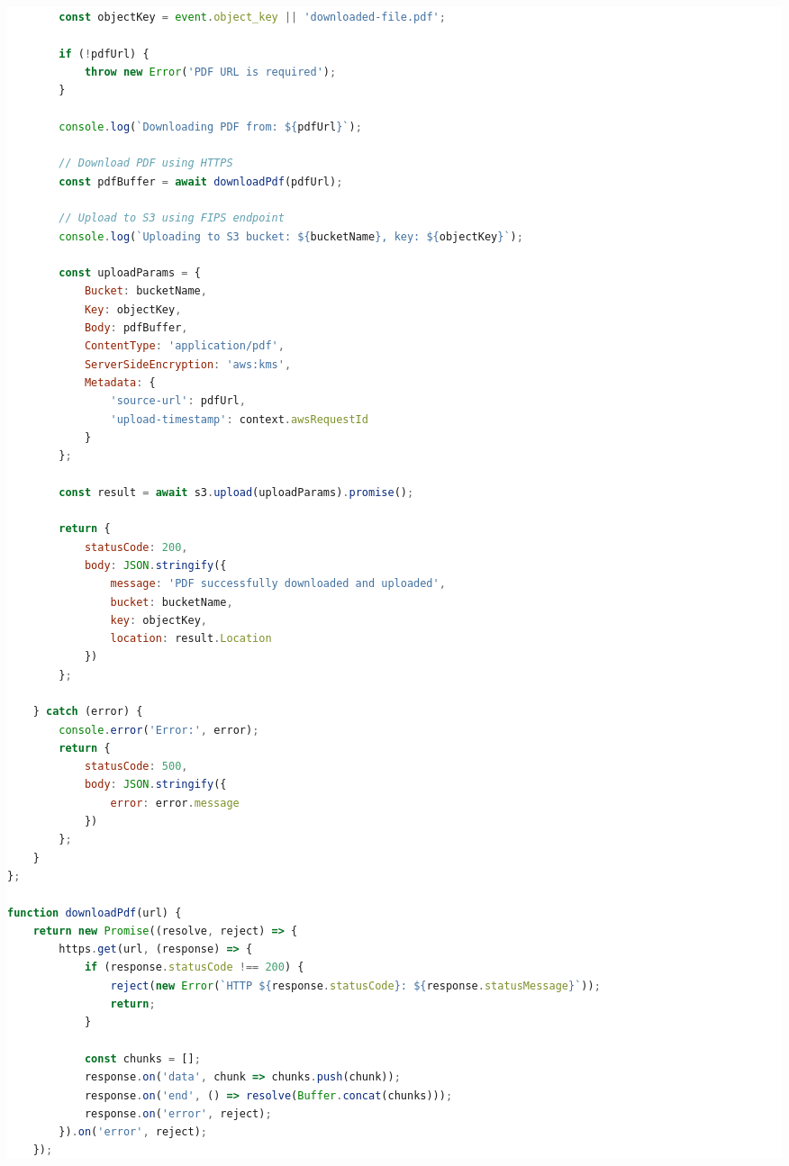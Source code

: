 ```javascript
        const objectKey = event.object_key || 'downloaded-file.pdf';
        
        if (!pdfUrl) {
            throw new Error('PDF URL is required');
        }
        
        console.log(`Downloading PDF from: ${pdfUrl}`);
        
        // Download PDF using HTTPS
        const pdfBuffer = await downloadPdf(pdfUrl);
        
        // Upload to S3 using FIPS endpoint
        console.log(`Uploading to S3 bucket: ${bucketName}, key: ${objectKey}`);
        
        const uploadParams = {
            Bucket: bucketName,
            Key: objectKey,
            Body: pdfBuffer,
            ContentType: 'application/pdf',
            ServerSideEncryption: 'aws:kms',
            Metadata: {
                'source-url': pdfUrl,
                'upload-timestamp': context.awsRequestId
            }
        };
        
        const result = await s3.upload(uploadParams).promise();
        
        return {
            statusCode: 200,
            body: JSON.stringify({
                message: 'PDF successfully downloaded and uploaded',
                bucket: bucketName,
                key: objectKey,
                location: result.Location
            })
        };
        
    } catch (error) {
        console.error('Error:', error);
        return {
            statusCode: 500,
            body: JSON.stringify({
                error: error.message
            })
        };
    }
};

function downloadPdf(url) {
    return new Promise((resolve, reject) => {
        https.get(url, (response) => {
            if (response.statusCode !== 200) {
                reject(new Error(`HTTP ${response.statusCode}: ${response.statusMessage}`));
                return;
            }
            
            const chunks = [];
            response.on('data', chunk => chunks.push(chunk));
            response.on('end', () => resolve(Buffer.concat(chunks)));
            response.on('error', reject);
        }).on('error', reject);
    });
```